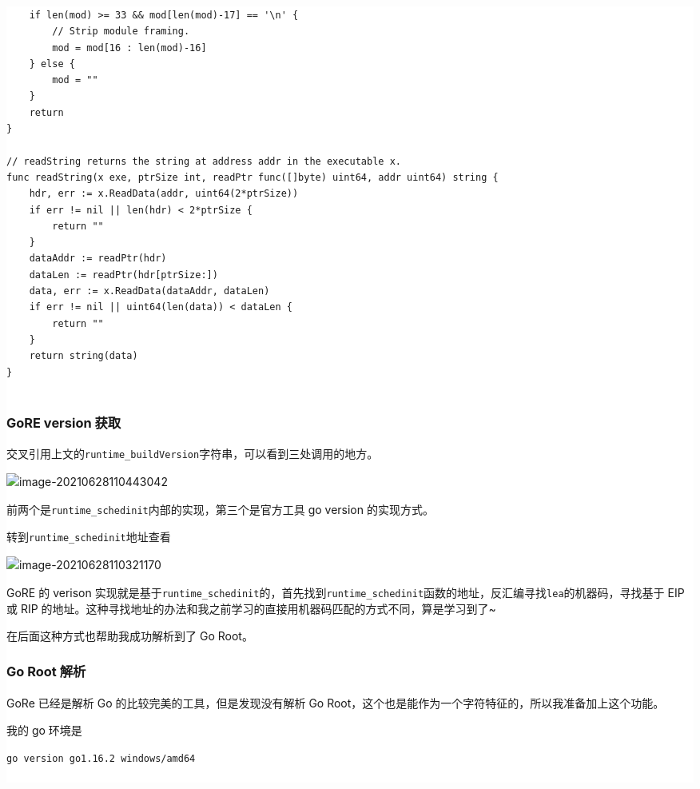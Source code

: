 ```
	if len(mod) >= 33 && mod[len(mod)-17] == '\n' {
		// Strip module framing.
		mod = mod[16 : len(mod)-16]
	} else {
		mod = ""
	}
	return
}

// readString returns the string at address addr in the executable x.
func readString(x exe, ptrSize int, readPtr func([]byte) uint64, addr uint64) string {
	hdr, err := x.ReadData(addr, uint64(2*ptrSize))
	if err != nil || len(hdr) < 2*ptrSize {
		return ""
	}
	dataAddr := readPtr(hdr)
	dataLen := readPtr(hdr[ptrSize:])
	data, err := x.ReadData(dataAddr, dataLen)
	if err != nil || uint64(len(data)) < dataLen {
		return ""
	}
	return string(data)
}


```

### GoRE version 获取

交叉引用上文的`runtime_buildVersion`字符串，可以看到三处调用的地方。

![](https://mmbiz.qpic.cn/mmbiz_png/eLgL5R4W3FhV1YHEcOQuFUgkYHdB3vJmSpII2UbNNYQd4aZq3micwhLI44BNZve5uKl2VTqfbWq6ibApOuHuHBvA/640?wx_fmt=png)image-20210628110443042

前两个是`runtime_schedinit`内部的实现，第三个是官方工具 go version 的实现方式。

转到`runtime_schedinit`地址查看

![](https://mmbiz.qpic.cn/mmbiz_png/eLgL5R4W3FhV1YHEcOQuFUgkYHdB3vJmMic3cyWv5iaRZR5HAQzBLSRR1RRR96v0Q6QVX9WLQKpzzAOpH7OYUoaQ/640?wx_fmt=png)image-20210628110321170

GoRE 的 verison 实现就是基于`runtime_schedinit`的，首先找到`runtime_schedinit`函数的地址，反汇编寻找`lea`的机器码，寻找基于 EIP 或 RIP 的地址。这种寻找地址的办法和我之前学习的直接用机器码匹配的方式不同，算是学习到了~

在后面这种方式也帮助我成功解析到了 Go Root。

### Go Root 解析

GoRe 已经是解析 Go 的比较完美的工具，但是发现没有解析 Go Root，这个也是能作为一个字符特征的，所以我准备加上这个功能。

我的 go 环境是

```
go version go1.16.2 windows/amd64


```
